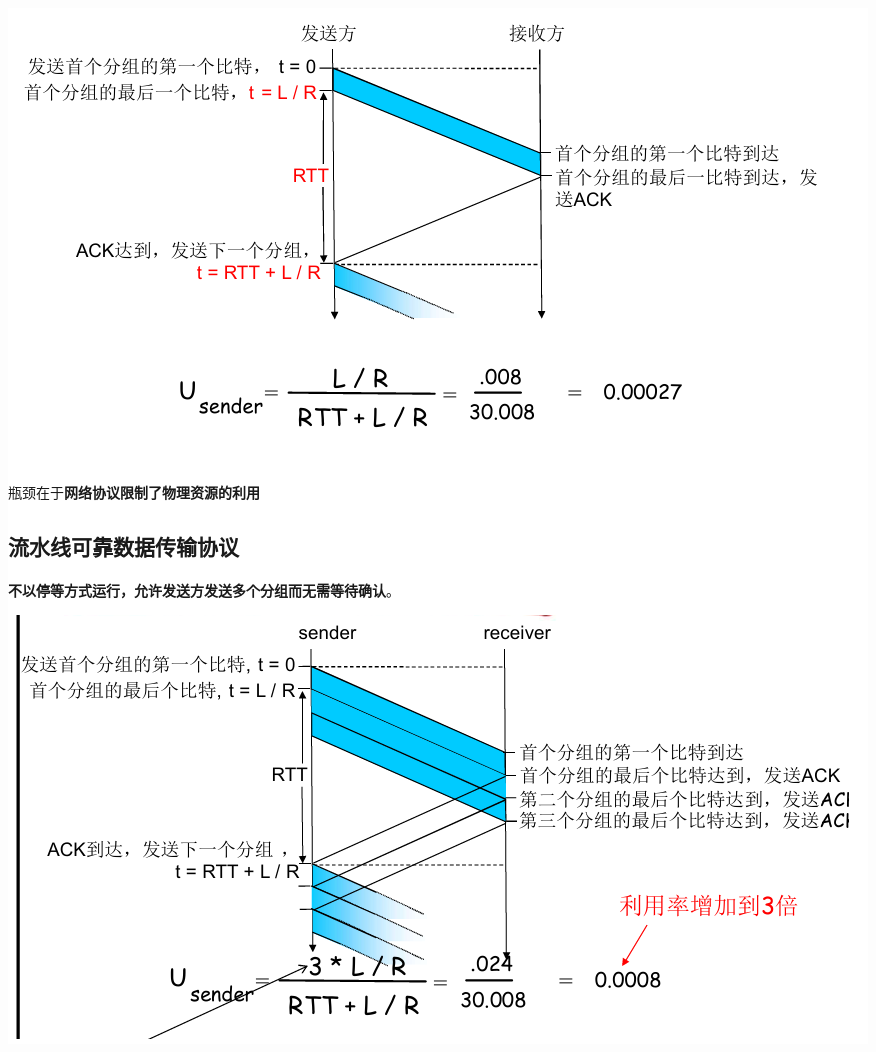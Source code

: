 ![](assets/image-20241030143553575-1731050129717-39.png)

瓶颈在于**网络协议限制了物理资源的利用**







## 流水线可靠数据传输协议

**不以停等方式运行，允许发送方发送多个分组而无需等待确认**。

![image-20241030143901134](assets/image-20241030143901134-1731050129717-40.png)
